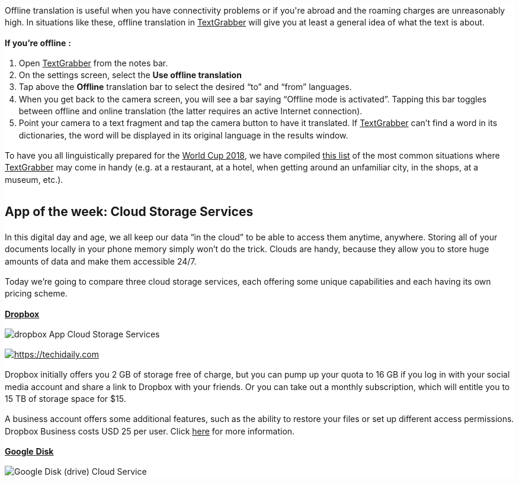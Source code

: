 Offline translation is useful when you have connectivity problems or if you're abroad and the roaming charges are unreasonably high. In situations like these, offline translation in [TextGrabber](http://qrs.ly/1556xfp) will give you at least a general idea of what the text is about.

**If you’re offline** **:**

1. Open [TextGrabber](http://qrs.ly/1556xfp) from the notes bar.
2. On the settings screen, select the **Use offline translation**
3. Tap above the **Offline** translation bar to select the desired “to” and “from” languages.
4. When you get back to the camera screen, you will see a bar saying “Offline mode is activated”. Tapping this bar toggles between offline and online translation (the latter requires an active Internet connection).
5. Point your camera to a text fragment and tap the camera button to have it translated. If [TextGrabber](http://qrs.ly/1556xfp) can’t find a word in its dictionaries, the word will be displayed in its original language in the results window.

To have you all linguistically prepared for the [World Cup 2018](https://www.fifa.com/worldcup/), we have compiled [this list](https://tools.techidaily.com/abbyy/products/) of the most common situations where [TextGrabber](http://qrs.ly/1556xfp) may come in handy (e.g. at a restaurant, at a hotel, when getting around an unfamiliar city, in the shops, at a museum, etc.).

## **App of the week: Cloud Storage Services**

In this digital day and age, we all keep our data “in the cloud” to be able to access them anytime, anywhere. Storing all of your documents locally in your phone memory simply won’t do the trick. Clouds are handy, because they allow you to store huge amounts of data and make them accessible 24/7.

Today we’re going to compare three cloud storage services, each offering some unique capabilities and each having its own pricing scheme.

[**Dropbox**](https://www.dropbox.com/business?%5Ftk=sem%5Fb%5Fgoog&%5Fcamp=sem-b-goog-emea-ru-eng-exact-restructure&%5Fkw=drop%20box%7Ce&%5Fad=244667684601%7C1t1%7Cc&gclid=EAIaIQobChMI0qKAoNTa2wIVBYwZCh3mpw3hEAAYASAAEgKTHvD%5FBwE)

![dropbox App Cloud Storage Services](https://static1.abbyy.com/abbyycommedia/26340/dropbox.jpg)


<a href="https://appsumo.8odi.net/c/5597632/2118306/7443" target="_top" id="2118306">
  <img src="//a.impactradius-go.com/display-ad/7443-2118306" border="0" alt="https://techidaily.com" width="728" height="90"/>
</a>
<img height="0" width="0" src="https://appsumo.8odi.net/i/5597632/2118306/7443" style="position:absolute;visibility:hidden;" border="0" />

Dropbox initially offers you 2 GB of storage free of charge, but you can pump up your quota to 16 GB if you log in with your social media account and share a link to Dropbox with your friends. Or you can take out a monthly subscription, which will entitle you to 15 TB of storage space for $15.

A business account offers some additional features, such as the ability to restore your files or set up different access permissions. Dropbox Business costs USD 25 per user. Click [here](https://www.dropbox.com/business/pricing) for more information.

[**Google** **Disk**](http://drive.google.com/)

![Google Disk (drive) Cloud Service](https://static1.abbyy.com/abbyycommedia/26341/googledisk.jpg)
